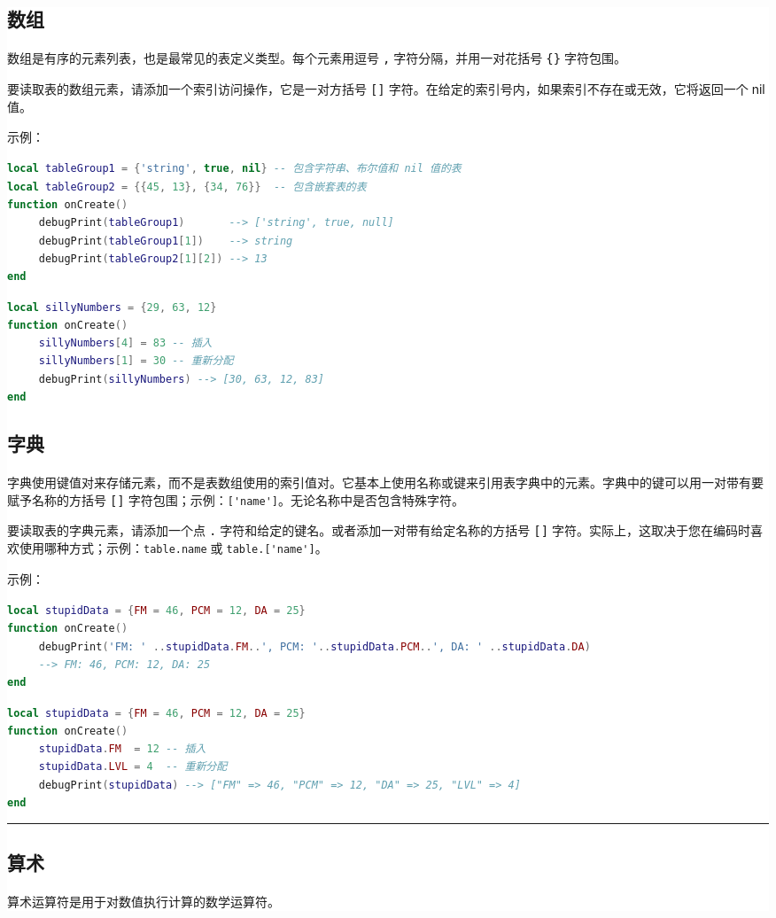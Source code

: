 ## 数组
数组是有序的元素列表，也是最常见的表定义类型。每个元素用逗号 <kbd>,</kbd> 字符分隔，并用一对花括号 <kbd>{}</kbd> 字符包围。

要读取表的数组元素，请添加一个索引访问操作，它是一对方括号 <kbd>[]</kbd> 字符。在给定的索引号内，如果索引不存在或无效，它将返回一个 nil 值。

示例：
```lua
local tableGroup1 = {'string', true, nil} -- 包含字符串、布尔值和 nil 值的表
local tableGroup2 = {{45, 13}, {34, 76}}  -- 包含嵌套表的表
function onCreate()
     debugPrint(tableGroup1)       --> ['string', true, null]
     debugPrint(tableGroup1[1])    --> string
     debugPrint(tableGroup2[1][2]) --> 13
end
```
```lua
local sillyNumbers = {29, 63, 12}
function onCreate()
     sillyNumbers[4] = 83 -- 插入
     sillyNumbers[1] = 30 -- 重新分配
     debugPrint(sillyNumbers) --> [30, 63, 12, 83]
end
```

## 字典
字典使用键值对来存储元素，而不是表数组使用的索引值对。它基本上使用名称或键来引用表字典中的元素。字典中的键可以用一对带有要赋予名称的方括号 <kbd>[]</kbd> 字符包围；示例：`['name']`。无论名称中是否包含特殊字符。

要读取表的字典元素，请添加一个点 <kbd>.</kbd> 字符和给定的键名。或者添加一对带有给定名称的方括号 <kbd>[]</kbd> 字符。实际上，这取决于您在编码时喜欢使用哪种方式；示例：`table.name` 或 `table.['name']`。

示例：
```lua
local stupidData = {FM = 46, PCM = 12, DA = 25}
function onCreate()
     debugPrint('FM: ' ..stupidData.FM..', PCM: '..stupidData.PCM..', DA: ' ..stupidData.DA)
     --> FM: 46, PCM: 12, DA: 25
end
```
```lua
local stupidData = {FM = 46, PCM = 12, DA = 25}
function onCreate()
     stupidData.FM  = 12 -- 插入
     stupidData.LVL = 4  -- 重新分配
     debugPrint(stupidData) --> ["FM" => 46, "PCM" => 12, "DA" => 25, "LVL" => 4]
end
```

***

## 算术
算术运算符是用于对数值执行计算的数学运算符。
